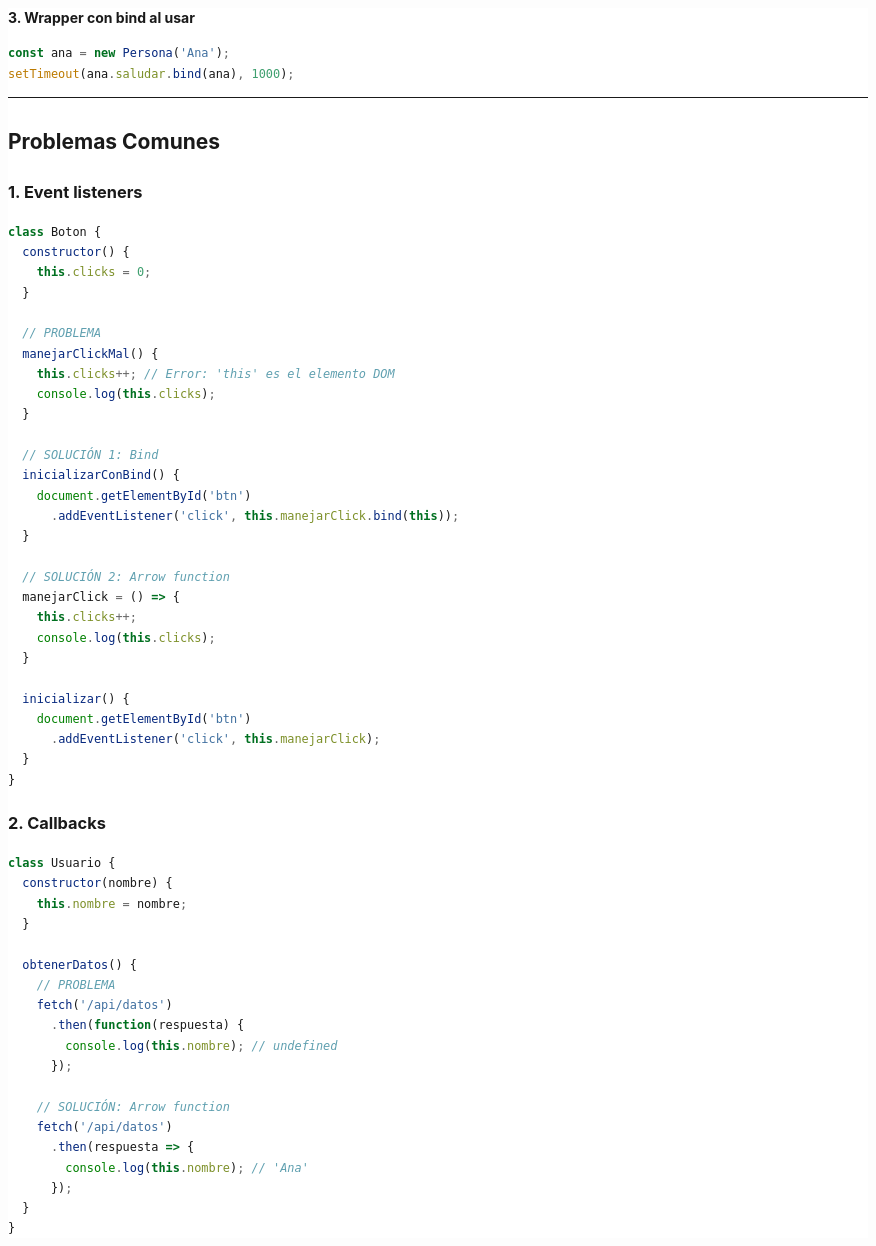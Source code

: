 **3. Wrapper con bind al usar**
```javascript
const ana = new Persona('Ana');
setTimeout(ana.saludar.bind(ana), 1000);
```

---

## Problemas Comunes

### 1. Event listeners
```javascript
class Boton {
  constructor() {
    this.clicks = 0;
  }
  
  // PROBLEMA
  manejarClickMal() {
    this.clicks++; // Error: 'this' es el elemento DOM
    console.log(this.clicks);
  }
  
  // SOLUCIÓN 1: Bind
  inicializarConBind() {
    document.getElementById('btn')
      .addEventListener('click', this.manejarClick.bind(this));
  }
  
  // SOLUCIÓN 2: Arrow function
  manejarClick = () => {
    this.clicks++;
    console.log(this.clicks);
  }
  
  inicializar() {
    document.getElementById('btn')
      .addEventListener('click', this.manejarClick);
  }
}
```

### 2. Callbacks
```javascript
class Usuario {
  constructor(nombre) {
    this.nombre = nombre;
  }
  
  obtenerDatos() {
    // PROBLEMA
    fetch('/api/datos')
      .then(function(respuesta) {
        console.log(this.nombre); // undefined
      });
    
    // SOLUCIÓN: Arrow function
    fetch('/api/datos')
      .then(respuesta => {
        console.log(this.nombre); // 'Ana'
      });
  }
}
```